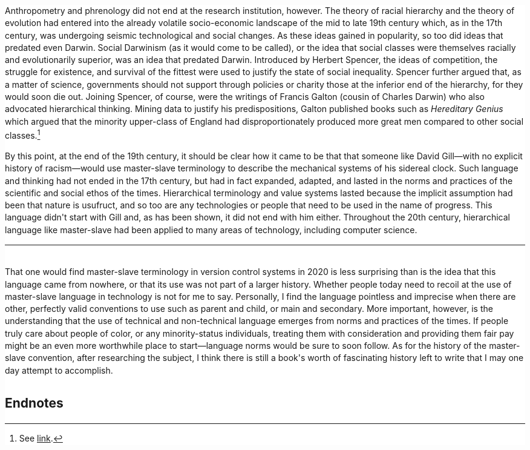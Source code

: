 Anthropometry and phrenology did not end at the research institution, however. The theory of racial hierarchy and the theory of evolution had entered into the already volatile socio-economic landscape of the mid to late 19th century which, as in the 17th century, was undergoing seismic technological and social changes. As these ideas gained in popularity, so too did ideas that predated even Darwin. Social Darwinism (as it would come to be called), or the idea that social classes were themselves racially and evolutionarily superior, was an idea that predated Darwin. Introduced by Herbert Spencer, the ideas of competition, the struggle for existence, and survival of the fittest were used to justify the state of social inequality. Spencer further argued that, as a matter of science, governments should not support through policies or charity those at the inferior end of the hierarchy, for they would soon die out. Joining Spencer, of course, were the writings of Francis Galton (cousin of Charles Darwin) who also advocated hierarchical thinking. Mining data to justify his predispositions, Galton published books such as _Hereditary Genius_ which argued that the minority upper-class of England had disproportionately produced more great men compared to other social classes.[^31]

By this point, at the end of the 19th century, it should be clear how it came to be that that someone like David Gill—with no explicit history of racism—would use master-slave terminology to describe the mechanical systems of his sidereal clock. Such language and thinking had not ended in the 17th century, but had in fact expanded, adapted, and lasted in the norms and practices of the scientific and social ethos of the times. Hierarchical terminology and value systems lasted because the implicit assumption had been that nature is usufruct, and so too are any technologies or people that need to be used in the name of progress. This language didn't start with Gill and, as has been shown, it did not end with him either. Throughout the 20th century, hierarchical language like master-slave had been applied to many areas of technology, including computer science.


***
\
That one would find master-slave terminology in version control systems in 2020 is less surprising than is the idea that this language came from nowhere, or that its use was not part of a larger history. Whether people today need to recoil at the use of master-slave language in technology is not for me to say. Personally, I find the language pointless and imprecise when there are other, perfectly valid conventions to use such as parent and child, or main and secondary. More important, however, is the understanding that the use of technical and non-technical language emerges from norms and practices of the times. If people truly care about people of color, or any minority-status individuals, treating them with consideration and providing them fair pay might be an even more worthwhile place to start—language norms would be sure to soon follow. As for the history of the master-slave convention, after researching the subject, I think there is still a book's worth of fascinating history left to write that I may one day attempt to accomplish.

<h2>Endnotes</h2>

[^0]: If you were taught using master-slave terminology during the course of your education—or if you have other relevant material you would like to share for my research—I would love to hear from you. Please reach out to me at benjaminlabaschin@gmail.com.
[^1]: This is not to ignore the many other reasons for the existence of version control or GitHub, including collaboration, branching code, etc.
[^2]: This process is not actually unique to computer programmers. Consider college textbook, for example. Oftentimes there will be many versions of the same book. 
[^3]: In 2011, [a Microsoft survey of 1000 developers](https://www.itproportal.com/2011/07/20/microsoft-survey-reveals-github-git-most-popular-among-developers/) found Git had overtaken other version control systems as the most popular. Other surveys on version control systems I've found come from StackOverflow in the years [2015](https://insights.stackoverflow.com/survey/2015), [2017](https://insights.stackoverflow.com/survey/2017), [2018](https://insights.stackoverflow.com/survey/2018). Git ranked #1 each year for tens-of-thousands of respondents, eventually so out-pacing the competition it seems the website has ceased asking respondents which version control system they use.
[^4]: There are many other reasons for Git's assent, besides GitHub, [including its use of snapshots and pointers](https://git-scm.com/book/en/v2/Git-Branching-Branches-in-a-Nutshell#ch03-git-branching).
[^5]: It's worth noting that one can change the default naming convention to their Git Branches manually.However, most developers stick with the default naming conventions. 
[^6]: The research in this paragraph was inspired by [this chat-room post by Bastien Nocera](https://mail.gnome.org/archives/desktop-devel-list/2019-May/msg00066.html).
[^7]: Located on page two of [Eglash](https://www.researchgate.net/publication/236752849_Broken_Metaphor_The_Master-Slave_Analogy_in_Technical_Literature), see also Eglash footnote 3.
[^8]: The earliest use of the term "slave flash" I could find was in 1953 in a photgraphy guide by  Heinrich Freytag seen [here](https://www.google.com/books/edition/The_Contax_Way/ZCsvAQAAIAAJ?hl=en&gbpv=0)
[^9]: Located on page three of [Eglash](https://www.researchgate.net/publication/236752849_Broken_Metaphor_The_Master-Slave_Analogy_in_Technical_Literature), see also Eglash footnote 8; John Kemeny and Thomas Kurtz, “Dartmouth Timesharing,” Science 162, no. 3850, 11 October 1968, 223–68.


[^10]: The content of this section adapts many of the arguments from and contents of Carolyn Merchant's _The Death of Nature_, which I cite throughout the post. In the painting above, Blake used "Ancient of Days" as cover art for his _Europe a Prophecy_. The man depicted is Urizen, a mythological character of Blake's. Urizen represented a dominant, satanic force of reason and law whose goal was to make uniform all of mankind. Here Urizon holds a compass and measures what seems to be the void below him. During Blake's final days, he continued to work on a commissioned version of this piece while sick in bed. See more [here](https://www.theguardian.com/culture/2014/nov/21/the-10-best-works-by-william-blake)
[^11]: Recall that prominent among the religious of the time was the idea of the Devil residing in attractive and seemingly beneficial matters. The fact that the "new world" could be bountiful and devilish was not lost upon Pilgrims. Carolyn Merchant, _The Death of Nature: Women, Ecology, and the Scientific Revolution_ San Francisco: Harper & Row (1989): 131.
[^12]: Again, note the dissonant mentality the pilgrims retained having stumbled upon a wilderness full of flora and fauna, while yet maintaining the conviction that the place was desolate. To the pilgrims, clearly an unordered wilderness, in the European sense, _was_ desolate, despite being full of life. A fuller version of the quote from Governor William Bradford (1620) can be found [here](https://www.laphamsquarterly.org/book-nature/hideous-and-desolate-wilderness).
[^13]: Merchant _The Death of Nature_ (1989): 185.
[^15]: Note that I pluralize Western Civilizations. This is because there were many dissonant cultures through which new knowledge was filtered. In England, there was a particular dearth of original philosophy until Sir Francis Bacon. There were the Aristotelian Scholastics, who focused upon rhetorical superiority; the Humanists, whose concerns romanticized nature, but actively disdained any knowledge of it; and the Occultists, where Bacon fell, who sought magical powers over natural processes. See [Francis Bacon](https://www.britannica.com/biography/Francis-Bacon-Viscount-Saint-Alban/Thought-and-writings#ref358813).
[^16]: Merchant _The Death of Nature_ (1989): 128-129; William Shakespeare, Act 1, Scene 3, "Troilus and Cressida", _The Complete Works of William Shakespeare_ (2019).
[^17]: There's a reason Dante Alighieri's _Divine Comedy_ characterized Heaven, Hell, and Purgatory as hierarchies.
[^18]: Boosters were futurists and speculators on the Western Frontier of the early 19th Century who hyped the latest science to try to convince investors where the next great urban city of the West would be. William Cronon, _Nature's Metropolis: Chicago and the Great West_ New York: W.W. Norton, 1997: 34. 
[^19]: Merchant, _The Death of Nature_ (1989): 172.
[^20]: ibid: 128-129.
[^21]: ibid: 172.
[^22]: ibid: 168-169.
[^23]: ibid: 170-172.
[^24]: This perspective was of course justified through the bible. Particularly in [Genesis 1:26](https://www.kingjamesbibleonline.org/Bible-Verses-About-Dominion/), "And God said, Let us make man in our image, after our likeness: and let them have dominion over the fish of the sea, and over the fowl of the air, and over the cattle, and over all the earth, and over every creeping thing that creepeth upon the earth."
[^25]: There are differing account about when _New Atlantis_ was published.
[^26]: Merchant, _The Death of Nature_ (1989): 180-182.
[^27]: ibid: 188.
[^28]: ibid: 189.
[^29]: ibid: 171.
[^30]: ibid: 2-3.
[^31]: See [link](https://library-eb-com.gatekeeper.chipublib.org/levels/referencecenter/article/race/126111).